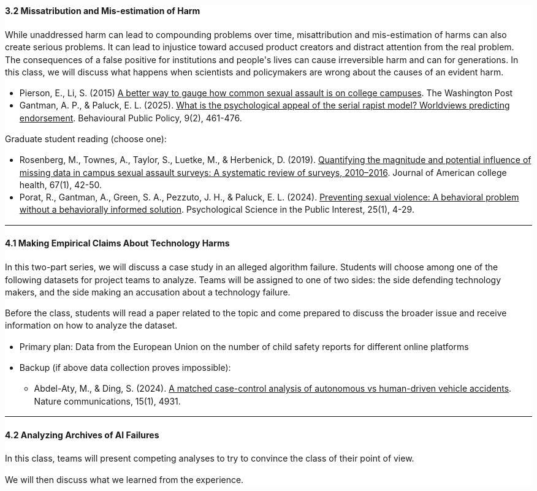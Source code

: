 

#### 3.2 Missatribution and Mis-estimation of Harm
While unaddressed harm can lead to compounding problems over time, misattribution and mis-estimation of harms can also create serious problems. It can lead to injustice toward accused product creators and distract attention from the real problem. The consequences of a false positive for institutions and people's lives can cause irreversible harm and can for generations. In this class, we will discuss what happens when scientists and policymakers are wrong about the causes of an evident harm.

* Pierson, E., Li, S. (2015) [A better way to gauge how common sexual assault is on college campuses](https://www.washingtonpost.com/news/grade-point/wp/2015/10/15/a-better-way-to-gauge-how-common-sexual-assault-is-on-college-campuses/). The Washington Post
* Gantman, A. P., & Paluck, E. L. (2025). [What is the psychological appeal of the serial rapist model? Worldviews predicting endorsement](https://www.cambridge.org/core/journals/behavioural-public-policy/article/what-is-the-psychological-appeal-of-the-serial-rapist-model-worldviews-predicting-endorsement/732E0DC20E4742A09FEB013E5D466C96). Behavioural Public Policy, 9(2), 461-476.

Graduate student reading (choose one):

* Rosenberg, M., Townes, A., Taylor, S., Luetke, M., & Herbenick, D. (2019). [Quantifying the magnitude and potential influence of missing data in campus sexual assault surveys: A systematic review of surveys, 2010–2016](https://www.tandfonline.com/doi/full/10.1080/07448481.2018.1462817). Journal of American college health, 67(1), 42-50.
* Porat, R., Gantman, A., Green, S. A., Pezzuto, J. H., & Paluck, E. L. (2024). [Preventing sexual violence: A behavioral problem without a behaviorally informed solution](https://journals.sagepub.com/doi/full/10.1177/15291006231221978). Psychological Science in the Public Interest, 25(1), 4-29.

---


#### 4.1 Making Empirical Claims About Technology Harms 
In this two-part series, we will discuss a case study in an alleged algorithm failure. Students will choose among one of the following datasets for project teams to analyze. Teams will be assigned to one of two sides: the side defending technology makers, and the side making an accusation about a technology failure.

Before the class, students will read a paper related to the topic and come prepared to discuss the broader issue and receive information on how to analyze the dataset.


* Primary plan: Data from the European Union on the number of child safety reports for different online platforms

* Backup (if above data collection proves impossible):
   * Abdel-Aty, M., & Ding, S. (2024). [A matched case-control analysis of autonomous vs human-driven vehicle accidents](https://www.nature.com/articles/s41467-024-48526-4#data-availability). Nature communications, 15(1), 4931.
   
---

#### 4.2 Analyzing Archives of AI Failures

In this class, teams will present competing analyses to try to convince the class of their point of view.

We will then discuss what we learned from the experience.
